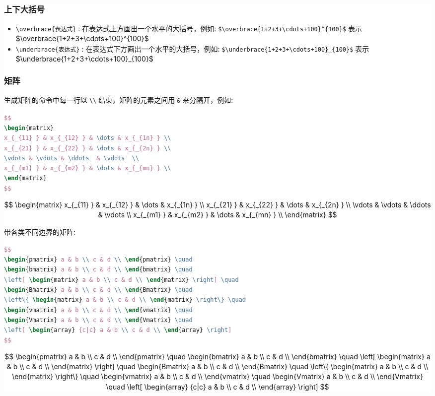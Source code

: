 ### 上下大括号

- `\overbrace{表达式}` : 在表达式上方画出一个水平的大括号，例如: `$\overbrace{1+2+3+\cdots+100}^{100}$` 表示 $\overbrace{1+2+3+\cdots+100}^{100}$
- `\underbrace{表达式}` : 在表达式下方画出一个水平的大括号，例如: `$\underbrace{1+2+3+\cdots+100}_{100}$` 表示 $\underbrace{1+2+3+\cdots+100}_{100}$

### 矩阵

生成矩阵的命令中每一行以 `\\` 结束，矩阵的元素之间用 `&` 来分隔开，例如:

```latex
$$
\begin{matrix}
x_{_{11} } & x_{_{12} } & \dots & x_{_{1n} } \\
x_{_{21} } & x_{_{22} } & \dots & x_{_{2n} } \\
\vdots & \vdots & \ddots  & \vdots  \\
x_{_{m1} } & x_{_{m2} } & \dots & x_{_{mn} } \\
\end{matrix}
$$
```

$$
\begin{matrix}
x_{_{11} } & x_{_{12} } & \dots & x_{_{1n} } \\
x_{_{21} } & x_{_{22} } & \dots & x_{_{2n} } \\
\vdots & \vdots & \ddots  & \vdots  \\
x_{_{m1} } & x_{_{m2} } & \dots & x_{_{mn} } \\
\end{matrix}
$$

带各类不同边界的矩阵:

```latex
$$
\begin{pmatrix} a & b \\ c & d \\ \end{pmatrix} \quad
\begin{bmatrix} a & b \\ c & d \\ \end{bmatrix} \quad
\left[ \begin{matrix} a & b \\ c & d \\ \end{matrix} \right] \quad
\begin{Bmatrix} a & b \\ c & d \\ \end{Bmatrix} \quad
\left\{ \begin{matrix} a & b \\ c & d \\ \end{matrix} \right\} \quad
\begin{vmatrix} a & b \\ c & d \\ \end{vmatrix} \quad
\begin{Vmatrix} a & b \\ c & d \\ \end{Vmatrix} \quad
\left[ \begin{array} {c|c} a & b \\ c & d \\ \end{array} \right]
$$
```

$$
\begin{pmatrix} a & b \\ c & d \\ \end{pmatrix} \quad
\begin{bmatrix} a & b \\ c & d \\ \end{bmatrix} \quad
\left[ \begin{matrix} a & b \\ c & d \\ \end{matrix} \right] \quad
\begin{Bmatrix} a & b \\ c & d \\ \end{Bmatrix} \quad
\left\{ \begin{matrix} a & b \\ c & d \\ \end{matrix} \right\} \quad
\begin{vmatrix} a & b \\ c & d \\ \end{vmatrix} \quad
\begin{Vmatrix} a & b \\ c & d \\ \end{Vmatrix} \quad
\left[ \begin{array} {c|c} a & b \\ c & d \\ \end{array} \right]
$$
